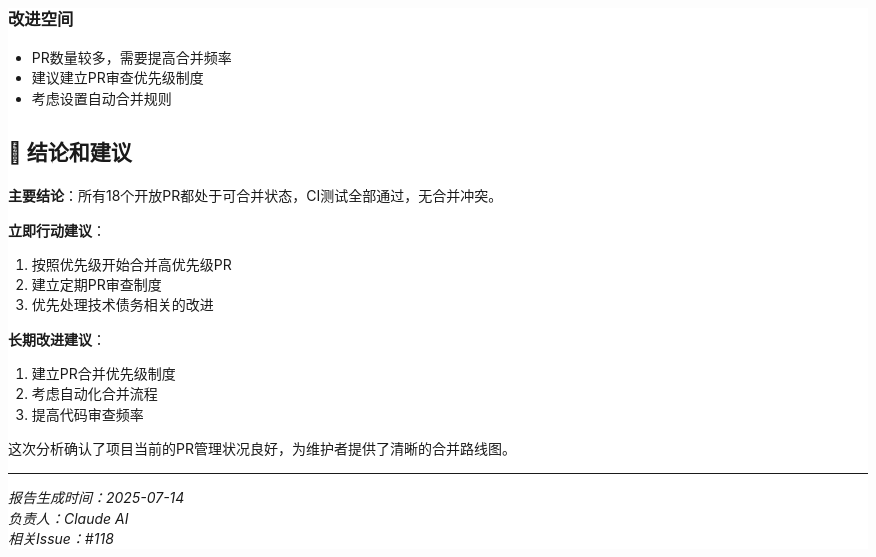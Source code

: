 ### 改进空间
- PR数量较多，需要提高合并频率
- 建议建立PR审查优先级制度
- 考虑设置自动合并规则

## 🎯 结论和建议

**主要结论**：所有18个开放PR都处于可合并状态，CI测试全部通过，无合并冲突。

**立即行动建议**：
1. 按照优先级开始合并高优先级PR
2. 建立定期PR审查制度  
3. 优先处理技术债务相关的改进

**长期改进建议**：
1. 建立PR合并优先级制度
2. 考虑自动化合并流程
3. 提高代码审查频率

这次分析确认了项目当前的PR管理状况良好，为维护者提供了清晰的合并路线图。

---

*报告生成时间：2025-07-14*  
*负责人：Claude AI*  
*相关Issue：#118*